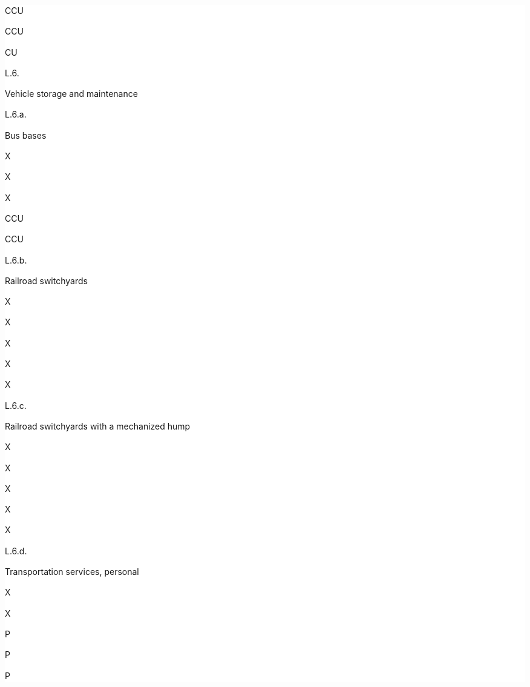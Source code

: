 CCU  
  
CCU  
  
CU  
  
L.6.  
  
Vehicle storage and maintenance  
  
L.6.a.  
  
Bus bases  
  
X  
  
X  
  
X  
  
CCU  
  
CCU  
  
L.6.b.  
  
Railroad switchyards  
  
X  
  
X  
  
X  
  
X  
  
X  
  
L.6.c.  
  
Railroad switchyards with a mechanized hump  
  
X  
  
X  
  
X  
  
X  
  
X  
  
L.6.d.  
  
Transportation services, personal  
  
X  
  
X  
  
P  
  
P  
  
P  
  